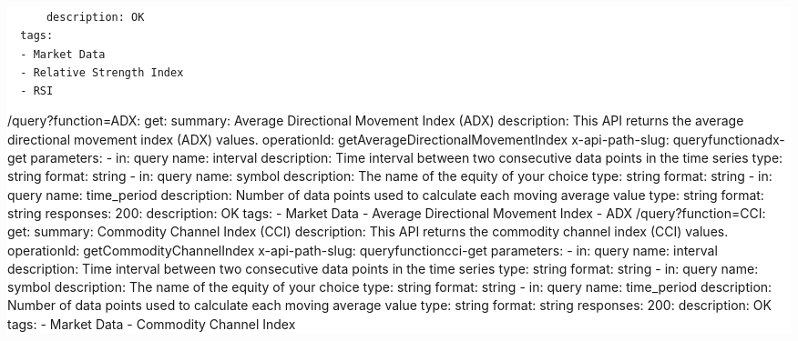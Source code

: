           description: OK
      tags:
      - Market Data
      - Relative Strength Index
      - RSI
  /query?function=ADX:
    get:
      summary: Average Directional Movement Index (ADX)
      description: This API returns the average directional movement index (ADX) values.
      operationId: getAverageDirectionalMovementIndex
      x-api-path-slug: queryfunctionadx-get
      parameters:
      - in: query
        name: interval
        description: Time interval between two consecutive data points in the time
          series
        type: string
        format: string
      - in: query
        name: symbol
        description: The name of the equity of your choice
        type: string
        format: string
      - in: query
        name: time_period
        description: Number of data points used to calculate each moving average value
        type: string
        format: string
      responses:
        200:
          description: OK
      tags:
      - Market Data
      - Average Directional Movement Index
      - ADX
  /query?function=CCI:
    get:
      summary: Commodity Channel Index (CCI)
      description: This API returns the commodity channel index (CCI) values.
      operationId: getCommodityChannelIndex
      x-api-path-slug: queryfunctioncci-get
      parameters:
      - in: query
        name: interval
        description: Time interval between two consecutive data points in the time
          series
        type: string
        format: string
      - in: query
        name: symbol
        description: The name of the equity of your choice
        type: string
        format: string
      - in: query
        name: time_period
        description: Number of data points used to calculate each moving average value
        type: string
        format: string
      responses:
        200:
          description: OK
      tags:
      - Market Data
      - Commodity Channel Index